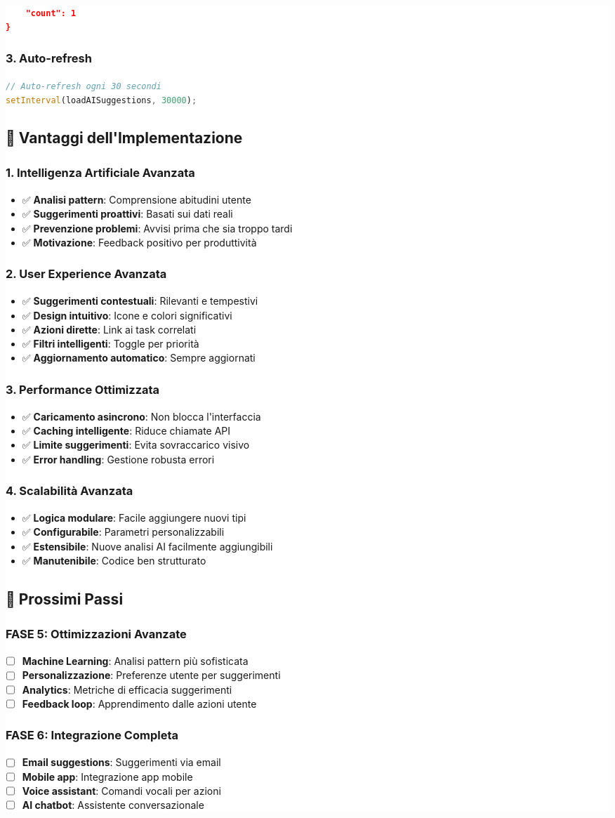 ```json
    "count": 1
}
```

### 3. Auto-refresh
```javascript
// Auto-refresh ogni 30 secondi
setInterval(loadAISuggestions, 30000);
```

## 🎯 Vantaggi dell'Implementazione

### 1. Intelligenza Artificiale Avanzata
- ✅ **Analisi pattern**: Comprensione abitudini utente
- ✅ **Suggerimenti proattivi**: Basati sui dati reali
- ✅ **Prevenzione problemi**: Avvisi prima che sia troppo tardi
- ✅ **Motivazione**: Feedback positivo per produttività

### 2. User Experience Avanzata
- ✅ **Suggerimenti contestuali**: Rilevanti e tempestivi
- ✅ **Design intuitivo**: Icone e colori significativi
- ✅ **Azioni dirette**: Link ai task correlati
- ✅ **Filtri intelligenti**: Toggle per priorità
- ✅ **Aggiornamento automatico**: Sempre aggiornati

### 3. Performance Ottimizzata
- ✅ **Caricamento asincrono**: Non blocca l'interfaccia
- ✅ **Caching intelligente**: Riduce chiamate API
- ✅ **Limite suggerimenti**: Evita sovraccarico visivo
- ✅ **Error handling**: Gestione robusta errori

### 4. Scalabilità Avanzata
- ✅ **Logica modulare**: Facile aggiungere nuovi tipi
- ✅ **Configurabile**: Parametri personalizzabili
- ✅ **Estensibile**: Nuove analisi AI facilmente aggiungibili
- ✅ **Manutenibile**: Codice ben strutturato

## 🚀 Prossimi Passi

### FASE 5: Ottimizzazioni Avanzate
- [ ] **Machine Learning**: Analisi pattern più sofisticata
- [ ] **Personalizzazione**: Preferenze utente per suggerimenti
- [ ] **Analytics**: Metriche di efficacia suggerimenti
- [ ] **Feedback loop**: Apprendimento dalle azioni utente

### FASE 6: Integrazione Completa
- [ ] **Email suggestions**: Suggerimenti via email
- [ ] **Mobile app**: Integrazione app mobile
- [ ] **Voice assistant**: Comandi vocali per azioni
- [ ] **AI chatbot**: Assistente conversazionale
